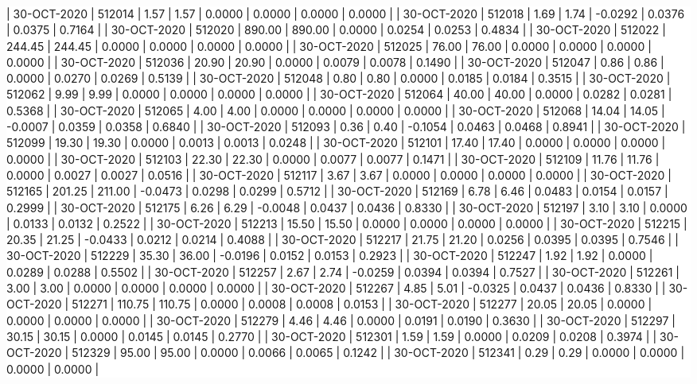 | 30-OCT-2020 | 512014 | 1.57 | 1.57 | 0.0000 | 0.0000 | 0.0000 | 0.0000 |
| 30-OCT-2020 | 512018 | 1.69 | 1.74 | -0.0292 | 0.0376 | 0.0375 | 0.7164 |
| 30-OCT-2020 | 512020 | 890.00 | 890.00 | 0.0000 | 0.0254 | 0.0253 | 0.4834 |
| 30-OCT-2020 | 512022 | 244.45 | 244.45 | 0.0000 | 0.0000 | 0.0000 | 0.0000 |
| 30-OCT-2020 | 512025 | 76.00 | 76.00 | 0.0000 | 0.0000 | 0.0000 | 0.0000 |
| 30-OCT-2020 | 512036 | 20.90 | 20.90 | 0.0000 | 0.0079 | 0.0078 | 0.1490 |
| 30-OCT-2020 | 512047 | 0.86 | 0.86 | 0.0000 | 0.0270 | 0.0269 | 0.5139 |
| 30-OCT-2020 | 512048 | 0.80 | 0.80 | 0.0000 | 0.0185 | 0.0184 | 0.3515 |
| 30-OCT-2020 | 512062 | 9.99 | 9.99 | 0.0000 | 0.0000 | 0.0000 | 0.0000 |
| 30-OCT-2020 | 512064 | 40.00 | 40.00 | 0.0000 | 0.0282 | 0.0281 | 0.5368 |
| 30-OCT-2020 | 512065 | 4.00 | 4.00 | 0.0000 | 0.0000 | 0.0000 | 0.0000 |
| 30-OCT-2020 | 512068 | 14.04 | 14.05 | -0.0007 | 0.0359 | 0.0358 | 0.6840 |
| 30-OCT-2020 | 512093 | 0.36 | 0.40 | -0.1054 | 0.0463 | 0.0468 | 0.8941 |
| 30-OCT-2020 | 512099 | 19.30 | 19.30 | 0.0000 | 0.0013 | 0.0013 | 0.0248 |
| 30-OCT-2020 | 512101 | 17.40 | 17.40 | 0.0000 | 0.0000 | 0.0000 | 0.0000 |
| 30-OCT-2020 | 512103 | 22.30 | 22.30 | 0.0000 | 0.0077 | 0.0077 | 0.1471 |
| 30-OCT-2020 | 512109 | 11.76 | 11.76 | 0.0000 | 0.0027 | 0.0027 | 0.0516 |
| 30-OCT-2020 | 512117 | 3.67 | 3.67 | 0.0000 | 0.0000 | 0.0000 | 0.0000 |
| 30-OCT-2020 | 512165 | 201.25 | 211.00 | -0.0473 | 0.0298 | 0.0299 | 0.5712 |
| 30-OCT-2020 | 512169 | 6.78 | 6.46 | 0.0483 | 0.0154 | 0.0157 | 0.2999 |
| 30-OCT-2020 | 512175 | 6.26 | 6.29 | -0.0048 | 0.0437 | 0.0436 | 0.8330 |
| 30-OCT-2020 | 512197 | 3.10 | 3.10 | 0.0000 | 0.0133 | 0.0132 | 0.2522 |
| 30-OCT-2020 | 512213 | 15.50 | 15.50 | 0.0000 | 0.0000 | 0.0000 | 0.0000 |
| 30-OCT-2020 | 512215 | 20.35 | 21.25 | -0.0433 | 0.0212 | 0.0214 | 0.4088 |
| 30-OCT-2020 | 512217 | 21.75 | 21.20 | 0.0256 | 0.0395 | 0.0395 | 0.7546 |
| 30-OCT-2020 | 512229 | 35.30 | 36.00 | -0.0196 | 0.0152 | 0.0153 | 0.2923 |
| 30-OCT-2020 | 512247 | 1.92 | 1.92 | 0.0000 | 0.0289 | 0.0288 | 0.5502 |
| 30-OCT-2020 | 512257 | 2.67 | 2.74 | -0.0259 | 0.0394 | 0.0394 | 0.7527 |
| 30-OCT-2020 | 512261 | 3.00 | 3.00 | 0.0000 | 0.0000 | 0.0000 | 0.0000 |
| 30-OCT-2020 | 512267 | 4.85 | 5.01 | -0.0325 | 0.0437 | 0.0436 | 0.8330 |
| 30-OCT-2020 | 512271 | 110.75 | 110.75 | 0.0000 | 0.0008 | 0.0008 | 0.0153 |
| 30-OCT-2020 | 512277 | 20.05 | 20.05 | 0.0000 | 0.0000 | 0.0000 | 0.0000 |
| 30-OCT-2020 | 512279 | 4.46 | 4.46 | 0.0000 | 0.0191 | 0.0190 | 0.3630 |
| 30-OCT-2020 | 512297 | 30.15 | 30.15 | 0.0000 | 0.0145 | 0.0145 | 0.2770 |
| 30-OCT-2020 | 512301 | 1.59 | 1.59 | 0.0000 | 0.0209 | 0.0208 | 0.3974 |
| 30-OCT-2020 | 512329 | 95.00 | 95.00 | 0.0000 | 0.0066 | 0.0065 | 0.1242 |
| 30-OCT-2020 | 512341 | 0.29 | 0.29 | 0.0000 | 0.0000 | 0.0000 | 0.0000 |